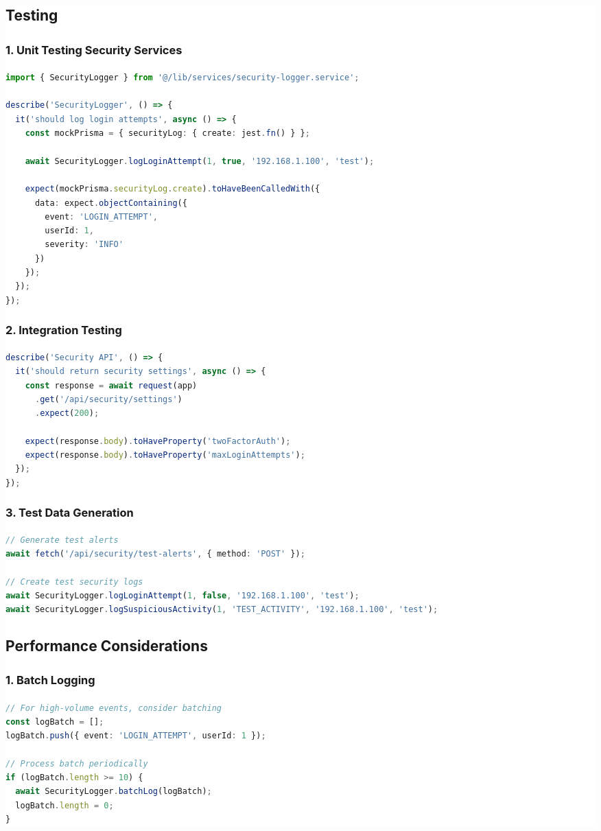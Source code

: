 ## Testing

### 1. Unit Testing Security Services
```typescript
import { SecurityLogger } from '@/lib/services/security-logger.service';

describe('SecurityLogger', () => {
  it('should log login attempts', async () => {
    const mockPrisma = { securityLog: { create: jest.fn() } };
    
    await SecurityLogger.logLoginAttempt(1, true, '192.168.1.100', 'test');
    
    expect(mockPrisma.securityLog.create).toHaveBeenCalledWith({
      data: expect.objectContaining({
        event: 'LOGIN_ATTEMPT',
        userId: 1,
        severity: 'INFO'
      })
    });
  });
});
```

### 2. Integration Testing
```typescript
describe('Security API', () => {
  it('should return security settings', async () => {
    const response = await request(app)
      .get('/api/security/settings')
      .expect(200);
    
    expect(response.body).toHaveProperty('twoFactorAuth');
    expect(response.body).toHaveProperty('maxLoginAttempts');
  });
});
```

### 3. Test Data Generation
```typescript
// Generate test alerts
await fetch('/api/security/test-alerts', { method: 'POST' });

// Create test security logs
await SecurityLogger.logLoginAttempt(1, false, '192.168.1.100', 'test');
await SecurityLogger.logSuspiciousActivity(1, 'TEST_ACTIVITY', '192.168.1.100', 'test');
```

## Performance Considerations

### 1. Batch Logging
```typescript
// For high-volume events, consider batching
const logBatch = [];
logBatch.push({ event: 'LOGIN_ATTEMPT', userId: 1 });

// Process batch periodically
if (logBatch.length >= 10) {
  await SecurityLogger.batchLog(logBatch);
  logBatch.length = 0;
}
```
